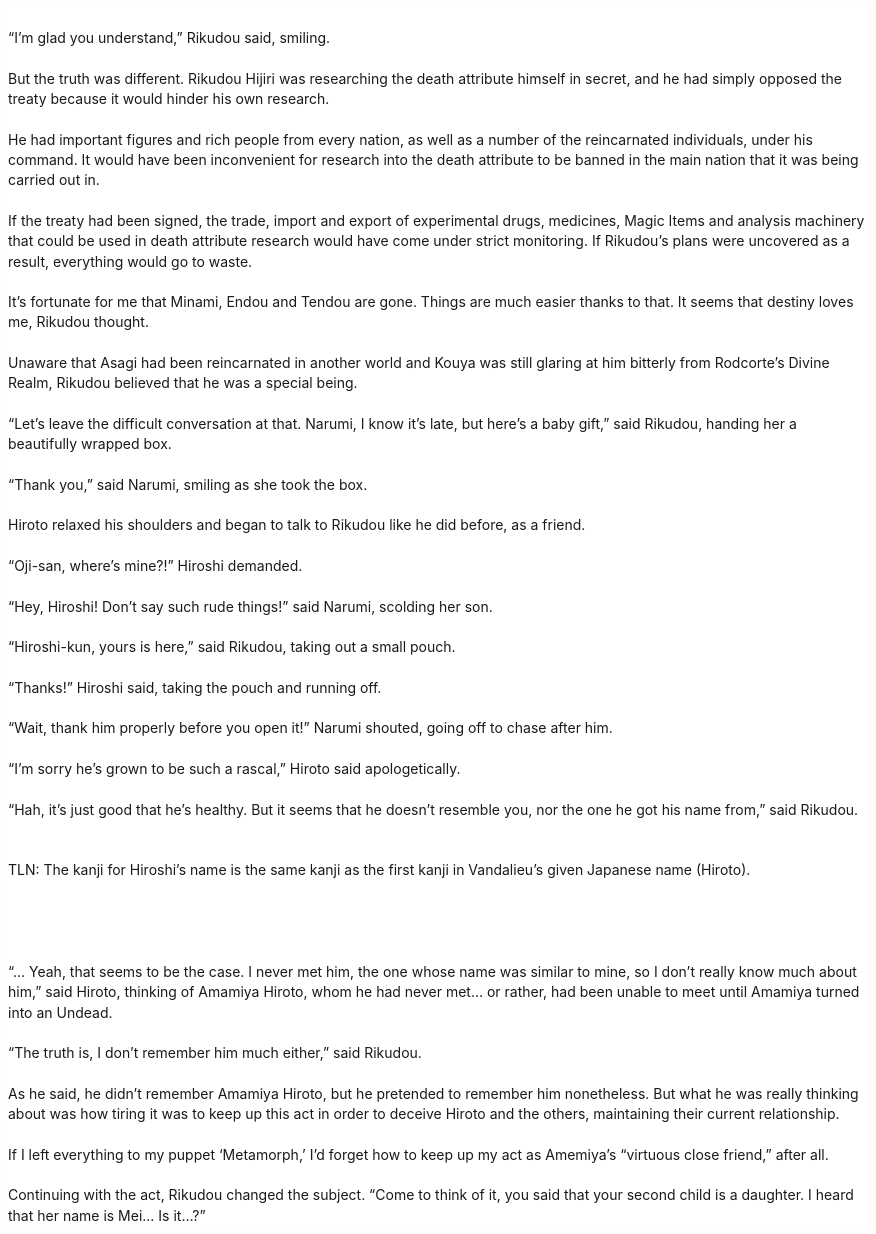  <br/>
“I’m glad you understand,” Rikudou said, smiling.<br/>
 <br/>
But the truth was different. Rikudou Hijiri was researching the death attribute himself in secret, and he had simply opposed the treaty because it would hinder his own research.<br/>
 <br/>
He had important figures and rich people from every nation, as well as a number of the reincarnated individuals, under his command. It would have been inconvenient for research into the death attribute to be banned in the main nation that it was being carried out in.<br/>
 <br/>
If the treaty had been signed, the trade, import and export of experimental drugs, medicines, Magic Items and analysis machinery that could be used in death attribute research would have come under strict monitoring. If Rikudou’s plans were uncovered as a result, everything would go to waste.<br/>
 <br/>
It’s fortunate for me that Minami, Endou and Tendou are gone. Things are much easier thanks to that. It seems that destiny loves me, Rikudou thought.<br/>
 <br/>
Unaware that Asagi had been reincarnated in another world and Kouya was still glaring at him bitterly from Rodcorte’s Divine Realm, Rikudou believed that he was a special being.<br/>
 <br/>
“Let’s leave the difficult conversation at that. Narumi, I know it’s late, but here’s a baby gift,” said Rikudou, handing her a beautifully wrapped box.<br/>
 <br/>
“Thank you,” said Narumi, smiling as she took the box.<br/>
 <br/>
Hiroto relaxed his shoulders and began to talk to Rikudou like he did before, as a friend.<br/>
 <br/>
“Oji-san, where’s mine?!” Hiroshi demanded.<br/>
 <br/>
“Hey, Hiroshi! Don’t say such rude things!” said Narumi, scolding her son.<br/>
 <br/>
“Hiroshi-kun, yours is here,” said Rikudou, taking out a small pouch.<br/>
 <br/>
“Thanks!” Hiroshi said, taking the pouch and running off.<br/>
 <br/>
“Wait, thank him properly before you open it!” Narumi shouted, going off to chase after him.<br/>
 <br/>
“I’m sorry he’s grown to be such a rascal,” Hiroto said apologetically.<br/>
 <br/>
“Hah, it’s just good that he’s healthy. But it seems that he doesn’t resemble you, nor the one he got his name from,” said Rikudou.<br/>
 <br/>
<br/>
TLN: The kanji for Hiroshi’s name is the same kanji as the first kanji in Vandalieu’s given Japanese name (Hiroto).<br/>
<br/>
 <br/>
<br/>
 <br/>
“… Yeah, that seems to be the case. I never met him, the one whose name was similar to mine, so I don’t really know much about him,” said Hiroto, thinking of Amamiya Hiroto, whom he had never met… or rather, had been unable to meet until Amamiya turned into an Undead.<br/>
 <br/>
“The truth is, I don’t remember him much either,” said Rikudou.<br/>
 <br/>
As he said, he didn’t remember Amamiya Hiroto, but he pretended to remember him nonetheless. But what he was really thinking about was how tiring it was to keep up this act in order to deceive Hiroto and the others, maintaining their current relationship.<br/>
 <br/>
If I left everything to my puppet ‘Metamorph,’ I’d forget how to keep up my act as Amemiya’s “virtuous close friend,” after all.<br/>
 <br/>
Continuing with the act, Rikudou changed the subject. “Come to think of it, you said that your second child is a daughter. I heard that her name is Mei… Is it…?”<br/>